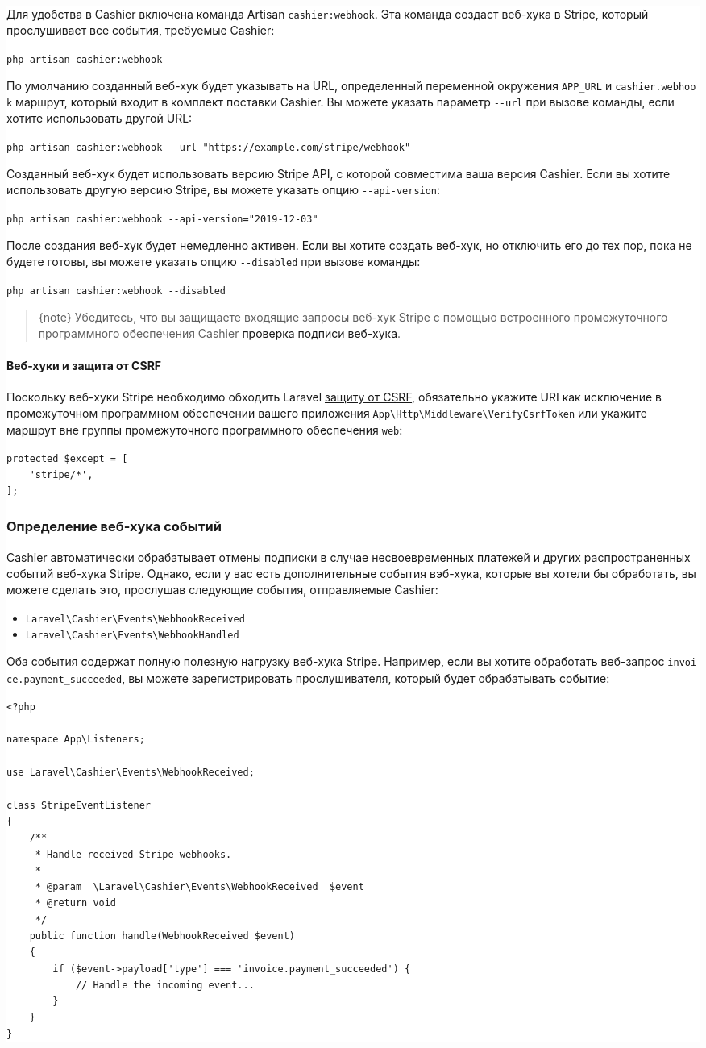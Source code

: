 Для удобства в Cashier включена команда Artisan `cashier:webhook`. Эта команда создаст веб-хука в Stripe, который прослушивает все события, требуемые Cashier:

    php artisan cashier:webhook

По умолчанию созданный веб-хук будет указывать на URL, определенный переменной окружения `APP_URL` и `cashier.webhook` маршрут, который входит в комплект поставки Cashier. Вы можете указать параметр `--url` при вызове команды, если хотите использовать другой URL:

    php artisan cashier:webhook --url "https://example.com/stripe/webhook"

Созданный веб-хук будет использовать версию Stripe API, с которой совместима ваша версия Cashier. Если вы хотите использовать другую версию Stripe, вы можете указать опцию `--api-version`:

    php artisan cashier:webhook --api-version="2019-12-03"

После создания веб-хук будет немедленно активен. Если вы хотите создать веб-хук, но отключить его до тех пор, пока не будете готовы, вы можете указать опцию `--disabled` при вызове команды:

    php artisan cashier:webhook --disabled

> {note} Убедитесь, что вы защищаете входящие запросы веб-хук Stripe с помощью встроенного промежуточного программного обеспечения Cashier [проверка подписи веб-хука](#verifying-webhook-signatures).

<a name="webhooks-csrf-protection"></a>
#### Веб-хуки и защита от CSRF

Поскольку веб-хуки Stripe необходимо обходить Laravel [защиту от CSRF](/docs/{{version}}/csrf), обязательно укажите URI как исключение в промежуточном программном обеспечении вашего приложения `App\Http\Middleware\VerifyCsrfToken` или укажите маршрут вне группы промежуточного программного обеспечения `web`:

    protected $except = [
        'stripe/*',
    ];

<a name="defining-webhook-event-handlers"></a>
### Определение веб-хука событий

Cashier автоматически обрабатывает отмены подписки в случае несвоевременных платежей и других распространенных событий веб-хука Stripe. Однако, если у вас есть дополнительные события вэб-хука, которые вы хотели бы обработать, вы можете сделать это, прослушав следующие события, отправляемые Cashier:

- `Laravel\Cashier\Events\WebhookReceived`
- `Laravel\Cashier\Events\WebhookHandled`

Оба события содержат полную полезную нагрузку веб-хука Stripe. Например, если вы хотите обработать веб-запрос `invoice.payment_succeeded`, вы можете зарегистрировать [прослушивателя](/docs/{{version}}/events#defining-listeners), который будет обрабатывать событие:

    <?php

    namespace App\Listeners;

    use Laravel\Cashier\Events\WebhookReceived;

    class StripeEventListener
    {
        /**
         * Handle received Stripe webhooks.
         *
         * @param  \Laravel\Cashier\Events\WebhookReceived  $event
         * @return void
         */
        public function handle(WebhookReceived $event)
        {
            if ($event->payload['type'] === 'invoice.payment_succeeded') {
                // Handle the incoming event...
            }
        }
    }